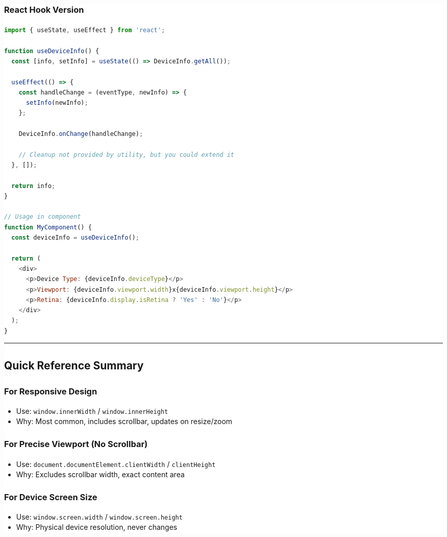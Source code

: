 ### React Hook Version

```javascript
import { useState, useEffect } from 'react';

function useDeviceInfo() {
  const [info, setInfo] = useState(() => DeviceInfo.getAll());

  useEffect(() => {
    const handleChange = (eventType, newInfo) => {
      setInfo(newInfo);
    };

    DeviceInfo.onChange(handleChange);

    // Cleanup not provided by utility, but you could extend it
  }, []);

  return info;
}

// Usage in component
function MyComponent() {
  const deviceInfo = useDeviceInfo();

  return (
    <div>
      <p>Device Type: {deviceInfo.deviceType}</p>
      <p>Viewport: {deviceInfo.viewport.width}x{deviceInfo.viewport.height}</p>
      <p>Retina: {deviceInfo.display.isRetina ? 'Yes' : 'No'}</p>
    </div>
  );
}
```

---

## Quick Reference Summary

### For Responsive Design
- Use: `window.innerWidth` / `window.innerHeight`
- Why: Most common, includes scrollbar, updates on resize/zoom

### For Precise Viewport (No Scrollbar)
- Use: `document.documentElement.clientWidth` / `clientHeight`
- Why: Excludes scrollbar width, exact content area

### For Device Screen Size
- Use: `window.screen.width` / `window.screen.height`
- Why: Physical device resolution, never changes
